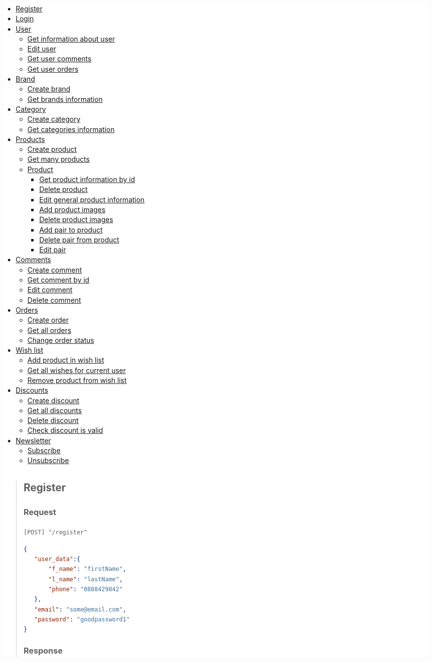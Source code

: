 - [Register](#register)
- [Login](#login)
- [User](#user)
    - [Get information about user](#get-information-about-user)
    - [Edit user](#edit-user)
    - [Get user comments](#get-user-comments)
    - [Get user orders](#get-user-orders)
- [Brand](#brand)
    - [Create brand](#create-brand)
    - [Get brands information](#get-brand-information)
- [Category](#category)
  - [Create category](#create-category)
  - [Get categories information](#get-categories-information)
- [Products](#products)
  - [Create product](#create-product)
  - [Get many products](#get-many-products)
  - [Product](#product)
    - [Get product information by id](#get-product-information-by-id)
    - [Delete product](#delete-product)
    - [Edit general product information](#edit-general-product-information)
    - [Add product images](#add-product-images)
    - [Delete product images](#delete-product-images)
    - [Add pair to product](#add-pair-to-product)
    - [Delete pair from product](#delete-pair-from-product)
    - [Edit pair](#edit-pair)
- [Comments](#comments)
  - [Create comment](#create-comment)
  - [Get comment by id](#get-comment-by-id)
  - [Edit comment](#edit-comment)
  - [Delete comment](#delete-comment)
- [Orders](#orders)
  - [Create order](#create-order)
  - [Get all orders](#get-all-orders)
  - [Change order status](#change-order-status)
- [Wish list](#wish-list)
  - [Add product in wish list](#add-product-in-wish-list)
  - [Get all wishes for current user](#get-all-wishes-for-current-user)
  - [Remove product from wish list](#remove-product-from-wish-list)
- [Discounts](#discounts)
  - [Create discount](#create-discount)
  - [Get all discounts](#get-all-discounts)
  - [Delete discount](#delete-discount)
  - [Check discount is valid](#check-discount-is-valid)
- [Newsletter](#newsletter)
  - [Subscribe](#subscribe)
  - [Unsubscribe](#unsubscribe)
>## Register
>### Request
>`[POST] "/register"`
>
>```json
>{
>    "user_data":{
>        "f_name": "firstName",
>        "l_name": "lastName",
>        "phone": "0888429842"
>    },
>    "email": "some@email.com",
>    "password": "goodpassword1"
>}
>```
>### Response
> 
> ```json